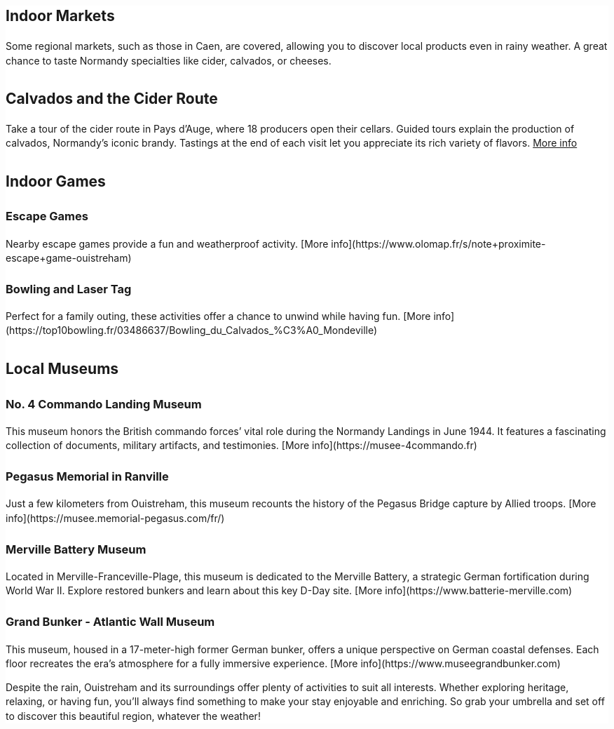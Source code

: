 <h2> Indoor Markets</h2>

Some regional markets, such as those in Caen, are covered, allowing you to discover local products even in rainy weather. A great chance to taste Normandy specialties like cider, calvados, or cheeses.

<h2> Calvados and the Cider Route</h2>

Take a tour of the cider route in Pays d’Auge, where 18 producers open their cellars. Guided tours explain the production of calvados, Normandy’s iconic brandy. Tastings at the end of each visit let you appreciate its rich variety of flavors. [More info](https://www.calvados-tourisme.com/offre/route-du-cidre/)

<h2> Indoor Games</h2>

<h3> Escape Games</h3>
Nearby escape games provide a fun and weatherproof activity. [More info](https://www.olomap.fr/s/note+proximite-escape+game-ouistreham)

<h3> Bowling and Laser Tag</h3>
Perfect for a family outing, these activities offer a chance to unwind while having fun. [More info](https://top10bowling.fr/03486637/Bowling_du_Calvados_%C3%A0_Mondeville)

<h2> Local Museums</h2>

<h3> No. 4 Commando Landing Museum</h3>
This museum honors the British commando forces’ vital role during the Normandy Landings in June 1944. It features a fascinating collection of documents, military artifacts, and testimonies. [More info](https://musee-4commando.fr)

<h3> Pegasus Memorial in Ranville</h3>
Just a few kilometers from Ouistreham, this museum recounts the history of the Pegasus Bridge capture by Allied troops. [More info](https://musee.memorial-pegasus.com/fr/)

<h3> Merville Battery Museum</h3>
Located in Merville-Franceville-Plage, this museum is dedicated to the Merville Battery, a strategic German fortification during World War II. Explore restored bunkers and learn about this key D-Day site. [More info](https://www.batterie-merville.com)

<h3> Grand Bunker - Atlantic Wall Museum</h3>
This museum, housed in a 17-meter-high former German bunker, offers a unique perspective on German coastal defenses. Each floor recreates the era’s atmosphere for a fully immersive experience. [More info](https://www.museegrandbunker.com)

Despite the rain, Ouistreham and its surroundings offer plenty of activities to suit all interests. Whether exploring heritage, relaxing, or having fun, you’ll always find something to make your stay enjoyable and enriching. So grab your umbrella and set off to discover this beautiful region, whatever the weather!
